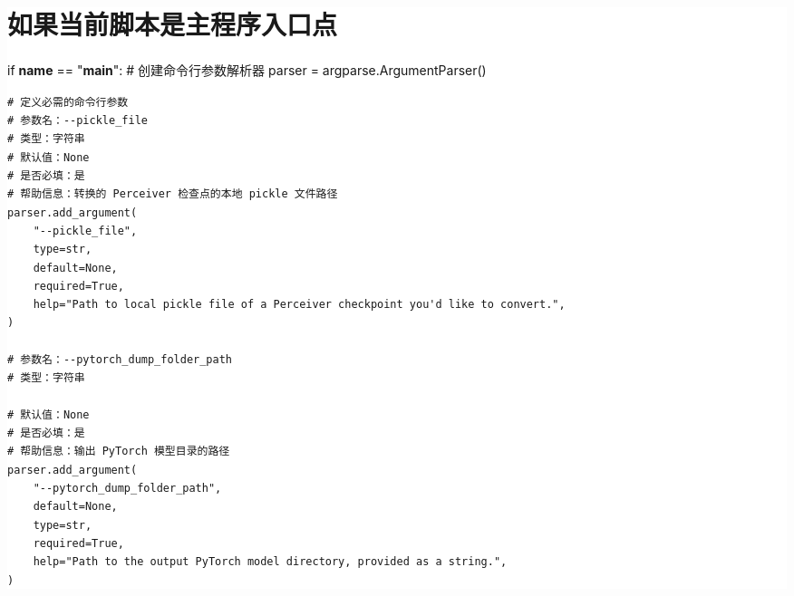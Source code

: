 # 如果当前脚本是主程序入口点
if __name__ == "__main__":
    # 创建命令行参数解析器
    parser = argparse.ArgumentParser()
    
    # 定义必需的命令行参数
    # 参数名：--pickle_file
    # 类型：字符串
    # 默认值：None
    # 是否必填：是
    # 帮助信息：转换的 Perceiver 检查点的本地 pickle 文件路径
    parser.add_argument(
        "--pickle_file",
        type=str,
        default=None,
        required=True,
        help="Path to local pickle file of a Perceiver checkpoint you'd like to convert.",
    )
    
    # 参数名：--pytorch_dump_folder_path
    # 类型：字符串 

    # 默认值：None
    # 是否必填：是
    # 帮助信息：输出 PyTorch 模型目录的路径
    parser.add_argument(
        "--pytorch_dump_folder_path",
        default=None,
        type=str,
        required=True,
        help="Path to the output PyTorch model directory, provided as a string.",
    )
    